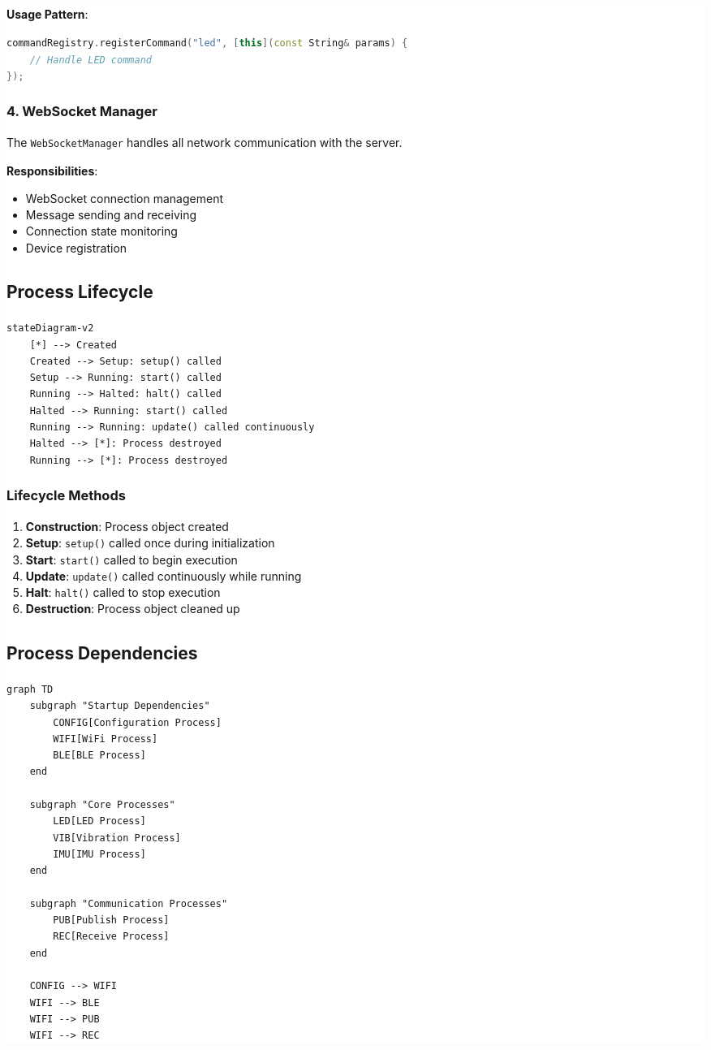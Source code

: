 **Usage Pattern**:
```cpp
commandRegistry.registerCommand("led", [this](const String& params) {
    // Handle LED command
});
```

### 4. WebSocket Manager

The `WebSocketManager` handles all network communication with the server.

**Responsibilities**:
- WebSocket connection management
- Message sending and receiving
- Connection state monitoring
- Device registration

## Process Lifecycle

```mermaid
stateDiagram-v2
    [*] --> Created
    Created --> Setup: setup() called
    Setup --> Running: start() called
    Running --> Halted: halt() called
    Halted --> Running: start() called
    Running --> Running: update() called continuously
    Halted --> [*]: Process destroyed
    Running --> [*]: Process destroyed
```

### Lifecycle Methods

1. **Construction**: Process object created
2. **Setup**: `setup()` called once during initialization
3. **Start**: `start()` called to begin execution
4. **Update**: `update()` called continuously while running
5. **Halt**: `halt()` called to stop execution
6. **Destruction**: Process object cleaned up

## Process Dependencies

```mermaid
graph TD
    subgraph "Startup Dependencies"
        CONFIG[Configuration Process]
        WIFI[WiFi Process]
        BLE[BLE Process]
    end
    
    subgraph "Core Processes"
        LED[LED Process]
        VIB[Vibration Process]
        IMU[IMU Process]
    end
    
    subgraph "Communication Processes"
        PUB[Publish Process]
        REC[Receive Process]
    end
    
    CONFIG --> WIFI
    WIFI --> BLE
    WIFI --> PUB
    WIFI --> REC
```